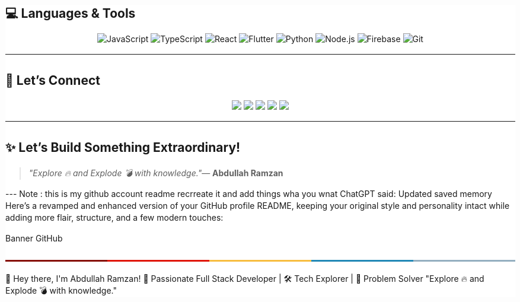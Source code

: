 
## 💻 Languages & Tools

<p align="center">
  <img src="https://cdn.jsdelivr.net/gh/devicons/devicon/icons/javascript/javascript-original.svg" height="40" alt="JavaScript"/>
  <img src="https://cdn.jsdelivr.net/gh/devicons/devicon/icons/typescript/typescript-original.svg" height="40" alt="TypeScript"/>
  <img src="https://cdn.jsdelivr.net/gh/devicons/devicon/icons/react/react-original.svg" height="40" alt="React"/>
  <img src="https://cdn.jsdelivr.net/gh/devicons/devicon/icons/flutter/flutter-original.svg" height="40" alt="Flutter"/>
  <img src="https://cdn.jsdelivr.net/gh/devicons/devicon/icons/python/python-original.svg" height="40" alt="Python"/>
  <img src="https://cdn.jsdelivr.net/gh/devicons/devicon/icons/nodejs/nodejs-original.svg" height="40" alt="Node.js"/>
  <img src="https://cdn.jsdelivr.net/gh/devicons/devicon/icons/firebase/firebase-plain.svg" height="40" alt="Firebase"/>
  <img src="https://cdn.jsdelivr.net/gh/devicons/devicon/icons/git/git-original.svg" height="40" alt="Git"/>
</p>

---

## 🤝 Let’s Connect

<p align="center">
  <a href="https://linkedin.com/in/abdullah3333" target="_blank"><img src="https://img.shields.io/badge/LinkedIn-blue?style=for-the-badge&logo=linkedin" /></a>
  <a href="https://twitter.com/11xcoder" target="_blank"><img src="https://img.shields.io/badge/Twitter-1DA1F2?style=for-the-badge&logo=twitter&logoColor=white" /></a>
  <a href="mailto:1xcoder@proton.me"><img src="https://img.shields.io/badge/Email-D14836?style=for-the-badge&logo=gmail&logoColor=white" /></a>
  <a href="https://1xcoder.vercel.app" target="_blank"><img src="https://img.shields.io/badge/Portfolio-000000?style=for-the-badge&logo=firefox&logoColor=white" /></a>
  <a href="https://instagram.com/1x.coder" target="_blank"><img src="https://img.shields.io/badge/Instagram-000000?style=for-the-badge&logo=instagram&logoColor=white" /></a>
</p>

---

## ✨ Let’s Build Something Extraordinary!
> _"Explore 🔥 and Explode 💣 with knowledge."_— **Abdullah Ramzan**

---   Note : this is my github account readme recrreate it and add things wha you wnat
ChatGPT said:
Updated saved memory
Here’s a revamped and enhanced version of your GitHub profile README, keeping your original style and personality intact while adding more flair, structure, and a few modern touches:

Banner GitHub

<p align="center"> <a href="https://play.kotlinlang.org"><img src="./colored.png" width="100%" alt="play.kotlinlang.org"/></a> </p>
👋 Hey there, I'm Abdullah Ramzan!
🚀 Passionate Full Stack Developer | 🛠️ Tech Explorer | 🎯 Problem Solver
"Explore 🔥 and Explode 💣 with knowledge."
